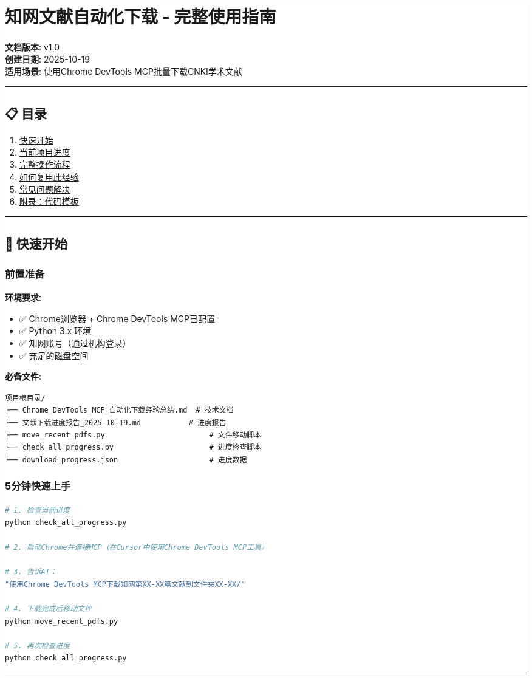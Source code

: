 # 知网文献自动化下载 - 完整使用指南

**文档版本**: v1.0  
**创建日期**: 2025-10-19  
**适用场景**: 使用Chrome DevTools MCP批量下载CNKI学术文献

---

## 📋 目录

1. [快速开始](#快速开始)
2. [当前项目进度](#当前项目进度)
3. [完整操作流程](#完整操作流程)
4. [如何复用此经验](#如何复用此经验)
5. [常见问题解决](#常见问题解决)
6. [附录：代码模板](#附录代码模板)

---

## 🚀 快速开始

### 前置准备

**环境要求**:
- ✅ Chrome浏览器 + Chrome DevTools MCP已配置
- ✅ Python 3.x 环境
- ✅ 知网账号（通过机构登录）
- ✅ 充足的磁盘空间

**必备文件**:
```
项目根目录/
├── Chrome_DevTools_MCP_自动化下载经验总结.md  # 技术文档
├── 文献下载进度报告_2025-10-19.md           # 进度报告
├── move_recent_pdfs.py                        # 文件移动脚本
├── check_all_progress.py                      # 进度检查脚本
└── download_progress.json                     # 进度数据
```

### 5分钟快速上手

```bash
# 1. 检查当前进度
python check_all_progress.py

# 2. 启动Chrome并连接MCP（在Cursor中使用Chrome DevTools MCP工具）

# 3. 告诉AI：
"使用Chrome DevTools MCP下载知网第XX-XX篇文献到文件夹XX-XX/"

# 4. 下载完成后移动文件
python move_recent_pdfs.py

# 5. 再次检查进度
python check_all_progress.py
```

---